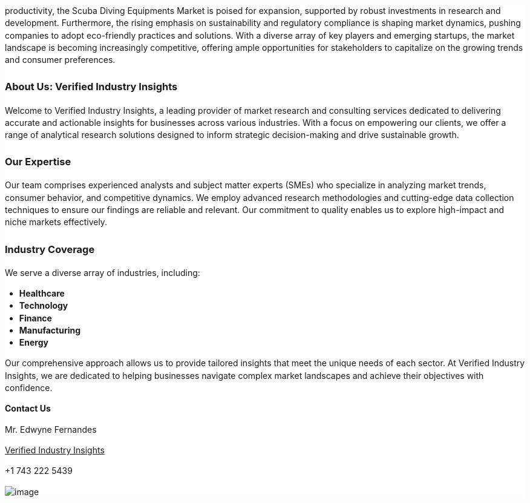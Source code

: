 productivity, the Scuba Diving Equipments  Market is poised for expansion, supported by robust investments in research and development. Furthermore, the rising emphasis on sustainability and regulatory compliance is shaping market dynamics, pushing companies to adopt eco-friendly practices and solutions. With a diverse array of key players and emerging startups, the market landscape is becoming increasingly competitive, offering ample opportunities for stakeholders to capitalize on the growing trends and consumer preferences.</p><h3>About Us: Verified Industry Insights</h3><p>Welcome to Verified Industry Insights, a leading provider of market research and consulting services dedicated to delivering accurate and actionable insights for businesses across various industries. With a focus on empowering our clients, we offer a range of analytical research solutions designed to inform strategic decision-making and drive sustainable growth.</p><h3>Our Expertise</h3><p>Our team comprises experienced analysts and subject matter experts (SMEs) who specialize in analyzing market trends, consumer behavior, and competitive dynamics. We employ advanced research methodologies and cutting-edge data collection techniques to ensure our findings are reliable and relevant. Our commitment to quality enables us to explore high-impact and niche markets effectively.</p><h3>Industry Coverage</h3><p>We serve a diverse array of industries, including:</p><ul><li><strong>Healthcare</strong></li><li><strong>Technology</strong></li><li><strong>Finance</strong></li><li><strong>Manufacturing</strong></li><li><strong>Energy</strong></li></ul><p>Our comprehensive approach allows us to provide tailored insights that meet the unique needs of each sector. At Verified Industry Insights, we are dedicated to helping businesses navigate complex market landscapes and achieve their objectives with confidence.</p><p><strong>Contact Us</strong></p><p>Mr. Edwyne Fernandes</p><p><a href="https://www.verifiedindustryinsights.com/">Verified Industry Insights</a></p><p>+1 743 222 5439</p>
![image](https://github.com/user-attachments/assets/cbf9a251-ebe1-4a2e-a2e0-f0352bc8bc89)
